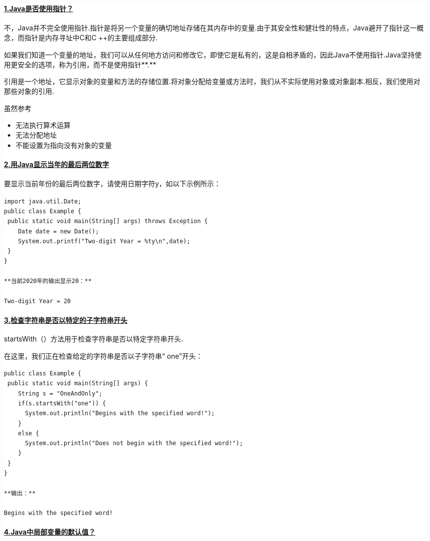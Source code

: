 #### [1.Java是否使用指针？](#collapse-beginner-1904)

不，Java并不完全使用指针.指针是将另一个变量的确切地址存储在其内存中的变量.由于其安全性和健壮性的特点，Java避开了指针这一概念，而指针是内存寻址中C和C ++的主要组成部分.

如果我们知道一个变量的地址，我们可以从任何地方访问和修改它，即使它是私有的，这是自相矛盾的，因此Java不使用指针.Java坚持使用更安全的选项，称为引用，而不是使用指针**.**

引用是一个地址，它显示对象的变量和方法的存储位置.将对象分配给变量或方法时，我们从不实际使用对象或对象副本.相反，我们使用对那些对象的引用.

虽然参考

*   无法执行算术运算
*   无法分配地址
*   不能设置为指向没有对象的变量

#### [2.用Java显示当年的最后两位数字](#collapse-beginner-1998)

要显示当前年份的最后两位数字，请使用日期字符y，如以下示例所示：
```
import java.util.Date;
public class Example {
 public static void main(String[] args) throws Exception {
    Date date = new Date();
    System.out.printf("Two-digit Year = %ty\n",date);
 }
}

**当前2020年的输出显示20：**

Two-digit Year = 20
```
#### [3.检查字符串是否以特定的子字符串开头](#collapse-beginner-2000)

startsWith（）方法用于检查字符串是否以特定字符串开头.

在这里，我们正在检查给定的字符串是否以子字符串“ one”开头：
```
public class Example {
 public static void main(String[] args) {
    String s = "OneAndOnly";
    if(s.startsWith("one")) {
      System.out.println("Begins with the specified word!");
    }
    else {
      System.out.println("Does not begin with the specified word!");   
    }
 }
}

**输出：**

Begins with the specified word!
```

#### [4.Java中局部变量的默认值？](#collapse-beginner-2010)
